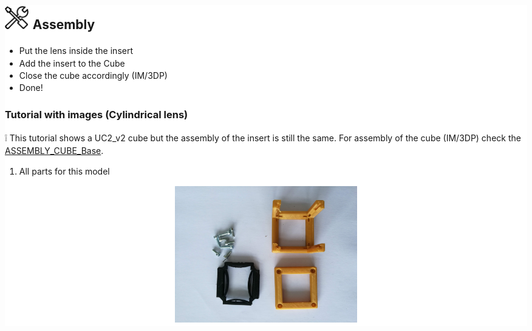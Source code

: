 
## <img src="./IMAGES/A.png" height="40"> Assembly
* Put the lens inside the insert
* Add the insert to the Cube
* Close the cube accordingly (IM/3DP)
* Done!


### Tutorial with images (Cylindrical lens)
:grey_exclamation: This tutorial shows a UC2_v2 cube but the assembly of the insert is still the same. For assembly of the cube (IM/3DP) check the [ASSEMBLY_CUBE_Base](../ASSEMBLY_CUBE_Base).

1. All parts for this model
<p align="center">
<img src="./IMAGES/CUBE_LENS_CYLINDRICAL_0.jpg" width="300">
</p>
